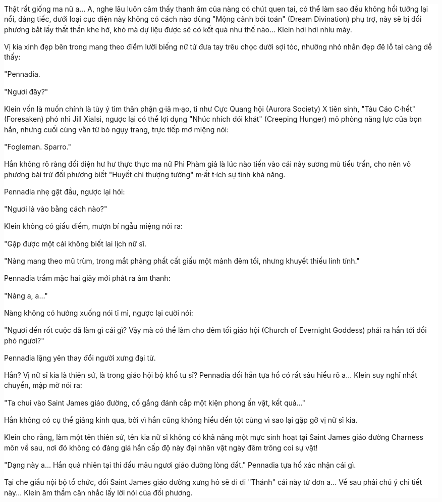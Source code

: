 Thật rất giống ma nữ a... A, nghe lâu luôn cảm thấy thanh âm của nàng có chút quen tai, có thể làm sao đều không hồi tưởng lại nổi, đáng tiếc, dưới loại cục diện này không có cách nào dùng "Mộng cảnh bói toán" (Dream Divination) phụ trợ, này sẽ bị đối phương bắt lấy thất thần khe hở, khó mà dự liệu được sẽ có kết quả như thế nào... Klein hơi hơi nhíu mày.

Vị kia xinh đẹp bên trong mang theo điểm lười biếng nữ tử đưa tay trêu chọc dưới sợi tóc, nhường nhỏ nhắn đẹp đẽ lỗ tai càng dễ thấy:

"Pennadia.

"Ngươi đây?"

Klein vốn là muốn chính là tùy ý tìm thân phận g·iả m·ạo, tỉ như Cực Quang hội (Aurora Society) X tiên sinh, "Tàu Cáo C·hết" (Foresaken) phó nhì Jill XiaIsi, ngược lại có thể lợi dụng "Nhúc nhích đói khát" (Creeping Hunger) mô phỏng năng lực của bọn hắn, nhưng cuối cùng vẫn từ bỏ ngụy trang, trực tiếp mở miệng nói:

"Fogleman. Sparro."

Hắn không rõ ràng đối diện hư hư thực thực ma nữ Phi Phàm giả là lúc nào tiến vào cái này sương mù tiểu trấn, cho nên vô phương bài trừ đối phương biết "Huyết chi thượng tướng" m·ất t·ích sự tình khả năng.

Pennadia nhẹ gật đầu, ngược lại hỏi:

"Ngươi là vào bằng cách nào?"

Klein không có giấu diếm, mượn bí ngẫu miệng nói ra:

"Gặp được một cái không biết lai lịch nữ sĩ.

"Nàng mang theo mũ trùm, trong mắt phảng phất cất giấu một mảnh đêm tối, nhưng khuyết thiếu linh tính."

Pennadia trầm mặc hai giây mới phát ra âm thanh:

"Nàng a, a..."

Nàng không có hướng xuống nói tỉ mỉ, ngược lại cười nói:

"Ngươi đến rốt cuộc đã làm gì cái gì? Vậy mà có thể làm cho đêm tối giáo hội (Church of Evernight Goddess) phái ra hắn tới đối phó ngươi?"

Pennadia lặng yên thay đổi người xưng đại từ.

Hắn? Vị nữ sĩ kia là thiên sứ, là trong giáo hội bộ khổ tu sĩ? Pennadia đối hắn tựa hồ có rất sâu hiểu rõ a... Klein suy nghĩ nhất chuyển, mập mờ nói ra:

"Ta chui vào Saint James giáo đường, cố gắng đánh cắp một kiện phong ấn vật, kết quả..."

Hắn không có cụ thể giảng kinh qua, bởi vì hắn cũng không hiểu đến tột cùng vì sao lại gặp gỡ vị nữ sĩ kia.

Klein cho rằng, làm một tên thiên sứ, tên kia nữ sĩ không có khả năng một mực sinh hoạt tại Saint James giáo đường Charness môn về sau, nơi đó không có đáng giá hắn cấp độ này đại nhân vật ngày đêm trông coi sự vật!

"Dạng này a... Hắn quả nhiên tại thi đấu mâu ngươi giáo đường lòng đất." Pennadia tựa hồ xác nhận cái gì.

Tại che giấu nội bộ tổ chức, đối Saint James giáo đường xưng hô sẽ đi đi "Thánh" cái này từ đơn a... Về sau phải chú ý chi tiết này... Klein âm thầm cân nhắc lấy lời nói của đối phương.
